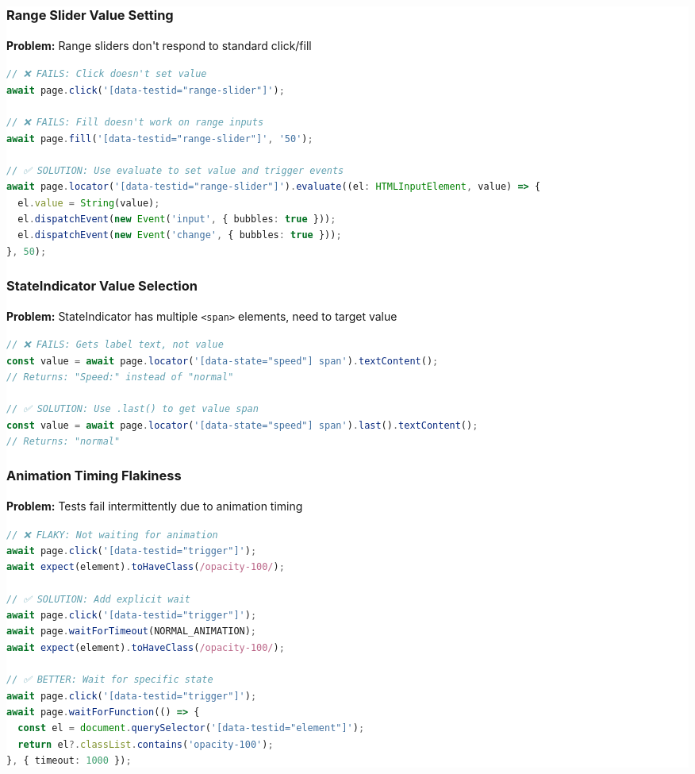 ### Range Slider Value Setting

**Problem:** Range sliders don't respond to standard click/fill

```typescript
// ❌ FAILS: Click doesn't set value
await page.click('[data-testid="range-slider"]');

// ❌ FAILS: Fill doesn't work on range inputs
await page.fill('[data-testid="range-slider"]', '50');

// ✅ SOLUTION: Use evaluate to set value and trigger events
await page.locator('[data-testid="range-slider"]').evaluate((el: HTMLInputElement, value) => {
  el.value = String(value);
  el.dispatchEvent(new Event('input', { bubbles: true }));
  el.dispatchEvent(new Event('change', { bubbles: true }));
}, 50);
```

### StateIndicator Value Selection

**Problem:** StateIndicator has multiple `<span>` elements, need to target value

```typescript
// ❌ FAILS: Gets label text, not value
const value = await page.locator('[data-state="speed"] span').textContent();
// Returns: "Speed:" instead of "normal"

// ✅ SOLUTION: Use .last() to get value span
const value = await page.locator('[data-state="speed"] span').last().textContent();
// Returns: "normal"
```

### Animation Timing Flakiness

**Problem:** Tests fail intermittently due to animation timing

```typescript
// ❌ FLAKY: Not waiting for animation
await page.click('[data-testid="trigger"]');
await expect(element).toHaveClass(/opacity-100/);

// ✅ SOLUTION: Add explicit wait
await page.click('[data-testid="trigger"]');
await page.waitForTimeout(NORMAL_ANIMATION);
await expect(element).toHaveClass(/opacity-100/);

// ✅ BETTER: Wait for specific state
await page.click('[data-testid="trigger"]');
await page.waitForFunction(() => {
  const el = document.querySelector('[data-testid="element"]');
  return el?.classList.contains('opacity-100');
}, { timeout: 1000 });
```
